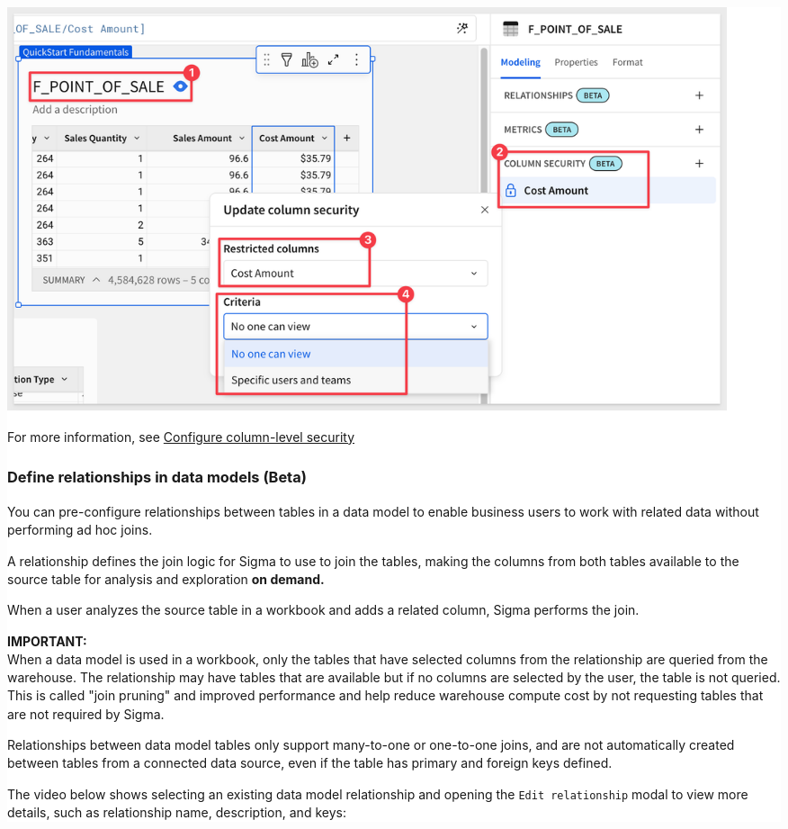  <img src="assets/fff_04_2025_4.png" width="800"/>

For more information, see [Configure column-level security](https://help.sigmacomputing.com/docs/column-level-security)

### Define relationships in data models (Beta)
You can pre-configure relationships between tables in a data model to enable business users to work with related data without performing ad hoc joins. 

A relationship defines the join logic for Sigma to use to join the tables, making the columns from both tables available to the source table for analysis and exploration **on demand.** 

When a user analyzes the source table in a workbook and adds a related column, Sigma performs the join.

<aside class="positive">
<strong>IMPORTANT:</strong><br> When a data model is used in a workbook, only the tables that have selected columns from the relationship are queried from the warehouse. The relationship may have tables that are available but if no columns are selected by the user, the table is not queried. This is called "join pruning" and improved performance and help reduce warehouse compute cost by not requesting tables that are not required by Sigma.
</aside>

Relationships between data model tables only support many-to-one or one-to-one joins, and are not automatically created between tables from a connected data source, even if the table has primary and foreign keys defined.

The video below shows selecting an existing data model relationship and opening the `Edit relationship` modal to view more details, such as relationship name, description, and keys:
